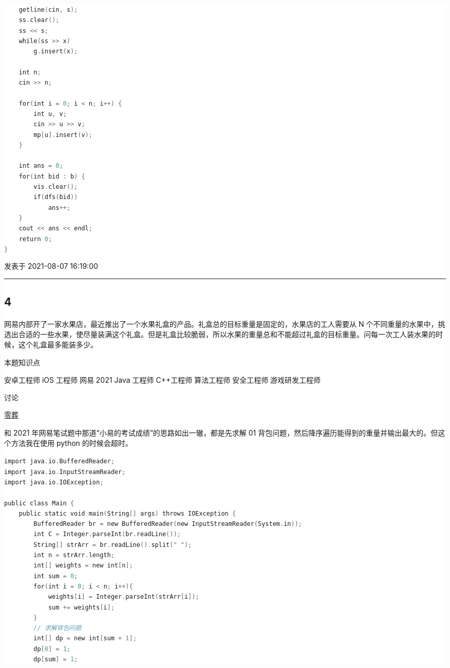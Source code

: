 ```cpp
    getline(cin, s);
    ss.clear();
    ss << s;
    while(ss >> x)
        g.insert(x);

    int n;
    cin >> n;

    for(int i = 0; i < n; i++) {
        int u, v;
        cin >> u >> v;
        mp[u].insert(v);
    }

    int ans = 0;
    for(int bid : b) {
        vis.clear();
        if(dfs(bid))
            ans++;
    }
    cout << ans << endl;
    return 0;
}

```

发表于 2021-08-07 16:19:00

* * *

## 4

网易内部开了一家水果店，最近推出了一个水果礼盒的产品。礼盒总的目标重量是固定的，水果店的工人需要从 N 个不同重量的水果中，挑选出合适的一些水果，使尽量装满这个礼盒。但是礼盒比较脆弱，所以水果的重量总和不能超过礼盒的目标重量。问每一次工人装水果的时候，这个礼盒最多能装多少。

本题知识点

安卓工程师 iOS 工程师 网易 2021 Java 工程师 C++工程师 算法工程师 安全工程师 游戏研发工程师

讨论

[零葬](https://www.nowcoder.com/profile/75718849)

和 2021 年网易笔试题中那道“小易的考试成绩”的思路如出一辙，都是先求解 01 背包问题，然后降序遍历能得到的重量并输出最大的。但这个方法我在使用 python 的时候会超时。

```cpp
import java.io.BufferedReader;
import java.io.InputStreamReader;
import java.io.IOException;

public class Main {
    public static void main(String[] args) throws IOException {
        BufferedReader br = new BufferedReader(new InputStreamReader(System.in));
        int C = Integer.parseInt(br.readLine());
        String[] strArr = br.readLine().split(" ");
        int n = strArr.length;
        int[] weights = new int[n];
        int sum = 0;
        for(int i = 0; i < n; i++){
            weights[i] = Integer.parseInt(strArr[i]);
            sum += weights[i];
        }
        // 求解背包问题
        int[] dp = new int[sum + 1];
        dp[0] = 1;
        dp[sum] = 1;
```